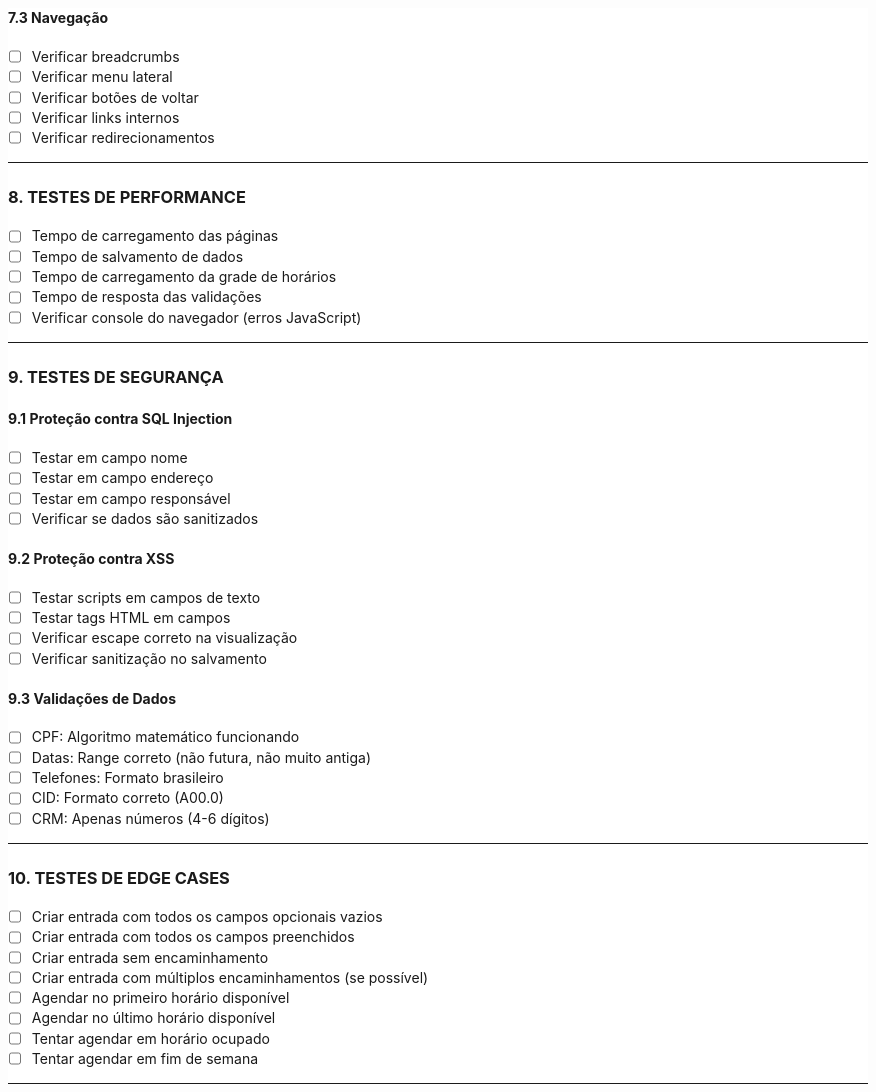 #### 7.3 Navegação
- [ ] Verificar breadcrumbs
- [ ] Verificar menu lateral
- [ ] Verificar botões de voltar
- [ ] Verificar links internos
- [ ] Verificar redirecionamentos

---

### 8. TESTES DE PERFORMANCE

- [ ] Tempo de carregamento das páginas
- [ ] Tempo de salvamento de dados
- [ ] Tempo de carregamento da grade de horários
- [ ] Tempo de resposta das validações
- [ ] Verificar console do navegador (erros JavaScript)

---

### 9. TESTES DE SEGURANÇA

#### 9.1 Proteção contra SQL Injection
- [ ] Testar em campo nome
- [ ] Testar em campo endereço
- [ ] Testar em campo responsável
- [ ] Verificar se dados são sanitizados

#### 9.2 Proteção contra XSS
- [ ] Testar scripts em campos de texto
- [ ] Testar tags HTML em campos
- [ ] Verificar escape correto na visualização
- [ ] Verificar sanitização no salvamento

#### 9.3 Validações de Dados
- [ ] CPF: Algoritmo matemático funcionando
- [ ] Datas: Range correto (não futura, não muito antiga)
- [ ] Telefones: Formato brasileiro
- [ ] CID: Formato correto (A00.0)
- [ ] CRM: Apenas números (4-6 dígitos)

---

### 10. TESTES DE EDGE CASES

- [ ] Criar entrada com todos os campos opcionais vazios
- [ ] Criar entrada com todos os campos preenchidos
- [ ] Criar entrada sem encaminhamento
- [ ] Criar entrada com múltiplos encaminhamentos (se possível)
- [ ] Agendar no primeiro horário disponível
- [ ] Agendar no último horário disponível
- [ ] Tentar agendar em horário ocupado
- [ ] Tentar agendar em fim de semana

---